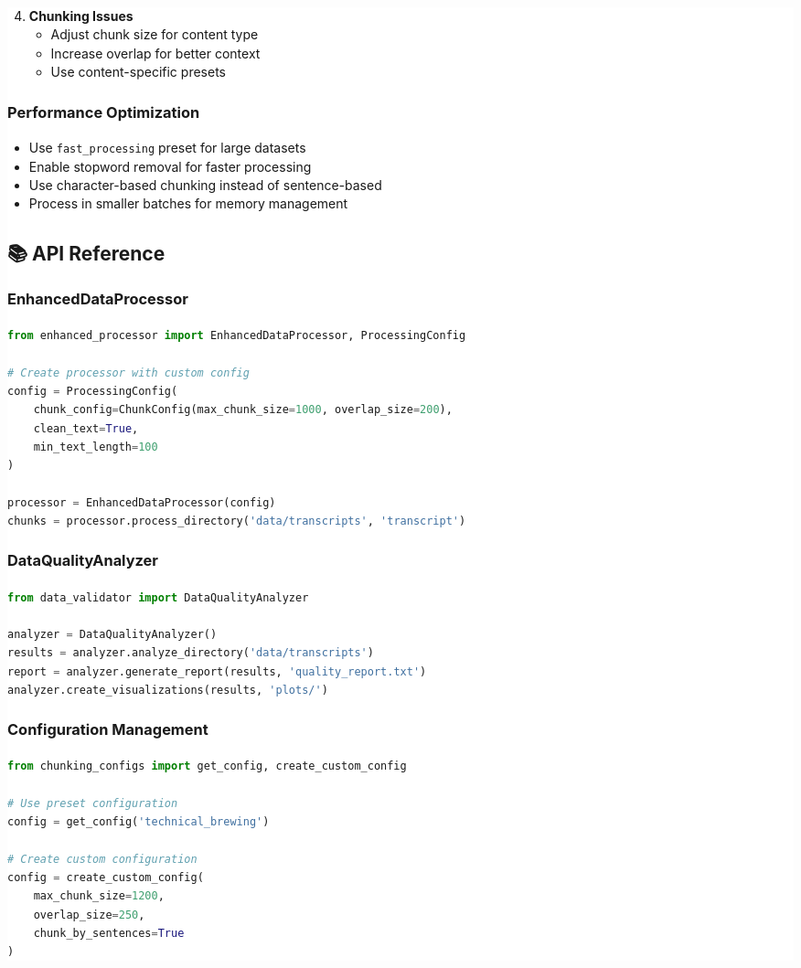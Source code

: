 4. **Chunking Issues**
   - Adjust chunk size for content type
   - Increase overlap for better context
   - Use content-specific presets

### Performance Optimization

- Use `fast_processing` preset for large datasets
- Enable stopword removal for faster processing
- Use character-based chunking instead of sentence-based
- Process in smaller batches for memory management

## 📚 API Reference

### EnhancedDataProcessor

```python
from enhanced_processor import EnhancedDataProcessor, ProcessingConfig

# Create processor with custom config
config = ProcessingConfig(
    chunk_config=ChunkConfig(max_chunk_size=1000, overlap_size=200),
    clean_text=True,
    min_text_length=100
)

processor = EnhancedDataProcessor(config)
chunks = processor.process_directory('data/transcripts', 'transcript')
```

### DataQualityAnalyzer

```python
from data_validator import DataQualityAnalyzer

analyzer = DataQualityAnalyzer()
results = analyzer.analyze_directory('data/transcripts')
report = analyzer.generate_report(results, 'quality_report.txt')
analyzer.create_visualizations(results, 'plots/')
```

### Configuration Management

```python
from chunking_configs import get_config, create_custom_config

# Use preset configuration
config = get_config('technical_brewing')

# Create custom configuration
config = create_custom_config(
    max_chunk_size=1200,
    overlap_size=250,
    chunk_by_sentences=True
)
```
